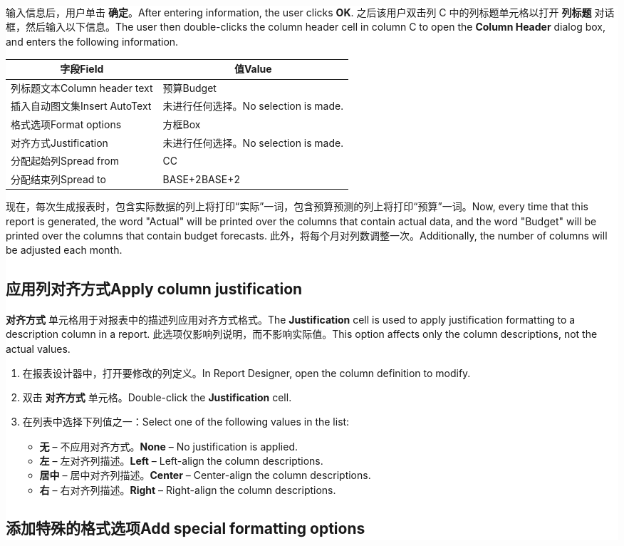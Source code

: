 <span data-ttu-id="8b90b-470">输入信息后，用户单击 **确定**。</span><span class="sxs-lookup"><span data-stu-id="8b90b-470">After entering information, the user clicks **OK**.</span></span> <span data-ttu-id="8b90b-471">之后该用户双击列 C 中的列标题单元格以打开 **列标题** 对话框，然后输入以下信息。</span><span class="sxs-lookup"><span data-stu-id="8b90b-471">The user then double-clicks the column header cell in column C to open the **Column Header** dialog box, and enters the following information.</span></span>

| <span data-ttu-id="8b90b-472">字段</span><span class="sxs-lookup"><span data-stu-id="8b90b-472">Field</span></span>              | <span data-ttu-id="8b90b-473">值</span><span class="sxs-lookup"><span data-stu-id="8b90b-473">Value</span></span>                 |
|--------------------|-----------------------|
| <span data-ttu-id="8b90b-474">列标题文本</span><span class="sxs-lookup"><span data-stu-id="8b90b-474">Column header text</span></span> | <span data-ttu-id="8b90b-475">预算</span><span class="sxs-lookup"><span data-stu-id="8b90b-475">Budget</span></span>                |
| <span data-ttu-id="8b90b-476">插入自动图文集</span><span class="sxs-lookup"><span data-stu-id="8b90b-476">Insert AutoText</span></span>    | <span data-ttu-id="8b90b-477">未进行任何选择。</span><span class="sxs-lookup"><span data-stu-id="8b90b-477">No selection is made.</span></span> |
| <span data-ttu-id="8b90b-478">格式选项</span><span class="sxs-lookup"><span data-stu-id="8b90b-478">Format options</span></span>     | <span data-ttu-id="8b90b-479">方框</span><span class="sxs-lookup"><span data-stu-id="8b90b-479">Box</span></span>                   |
| <span data-ttu-id="8b90b-480">对齐方式</span><span class="sxs-lookup"><span data-stu-id="8b90b-480">Justification</span></span>      | <span data-ttu-id="8b90b-481">未进行任何选择。</span><span class="sxs-lookup"><span data-stu-id="8b90b-481">No selection is made.</span></span> |
| <span data-ttu-id="8b90b-482">分配起始列</span><span class="sxs-lookup"><span data-stu-id="8b90b-482">Spread from</span></span>        | <span data-ttu-id="8b90b-483">C</span><span class="sxs-lookup"><span data-stu-id="8b90b-483">C</span></span>                     |
| <span data-ttu-id="8b90b-484">分配结束列</span><span class="sxs-lookup"><span data-stu-id="8b90b-484">Spread to</span></span>          | <span data-ttu-id="8b90b-485">BASE+2</span><span class="sxs-lookup"><span data-stu-id="8b90b-485">BASE+2</span></span>                |

<span data-ttu-id="8b90b-486">现在，每次生成报表时，包含实际数据的列上将打印“实际”一词，包含预算预测的列上将打印“预算”一词。</span><span class="sxs-lookup"><span data-stu-id="8b90b-486">Now, every time that this report is generated, the word "Actual" will be printed over the columns that contain actual data, and the word "Budget" will be printed over the columns that contain budget forecasts.</span></span> <span data-ttu-id="8b90b-487">此外，将每个月对列数调整一次。</span><span class="sxs-lookup"><span data-stu-id="8b90b-487">Additionally, the number of columns will be adjusted each month.</span></span>

## <a name="apply-column-justification"></a><span data-ttu-id="8b90b-488">应用列对齐方式</span><span class="sxs-lookup"><span data-stu-id="8b90b-488">Apply column justification</span></span>
<span data-ttu-id="8b90b-489">**对齐方式** 单元格用于对报表中的描述列应用对齐方式格式。</span><span class="sxs-lookup"><span data-stu-id="8b90b-489">The **Justification** cell is used to apply justification formatting to a description column in a report.</span></span> <span data-ttu-id="8b90b-490">此选项仅影响列说明，而不影响实际值。</span><span class="sxs-lookup"><span data-stu-id="8b90b-490">This option affects only the column descriptions, not the actual values.</span></span>

1. <span data-ttu-id="8b90b-491">在报表设计器中，打开要修改的列定义。</span><span class="sxs-lookup"><span data-stu-id="8b90b-491">In Report Designer, open the column definition to modify.</span></span>
2. <span data-ttu-id="8b90b-492">双击 **对齐方式** 单元格。</span><span class="sxs-lookup"><span data-stu-id="8b90b-492">Double-click the **Justification** cell.</span></span>
3. <span data-ttu-id="8b90b-493">在列表中选择下列值之一：</span><span class="sxs-lookup"><span data-stu-id="8b90b-493">Select one of the following values in the list:</span></span>

    - <span data-ttu-id="8b90b-494">**无** – 不应用对齐方式。</span><span class="sxs-lookup"><span data-stu-id="8b90b-494">**None** – No justification is applied.</span></span>
    - <span data-ttu-id="8b90b-495">**左** – 左对齐列描述。</span><span class="sxs-lookup"><span data-stu-id="8b90b-495">**Left** – Left-align the column descriptions.</span></span>
    - <span data-ttu-id="8b90b-496">**居中** – 居中对齐列描述。</span><span class="sxs-lookup"><span data-stu-id="8b90b-496">**Center** – Center-align the column descriptions.</span></span>
    - <span data-ttu-id="8b90b-497">**右** – 右对齐列描述。</span><span class="sxs-lookup"><span data-stu-id="8b90b-497">**Right** – Right-align the column descriptions.</span></span>

## <a name="add-special-formatting-options"></a><span data-ttu-id="8b90b-498">添加特殊的格式选项</span><span class="sxs-lookup"><span data-stu-id="8b90b-498">Add special formatting options</span></span>